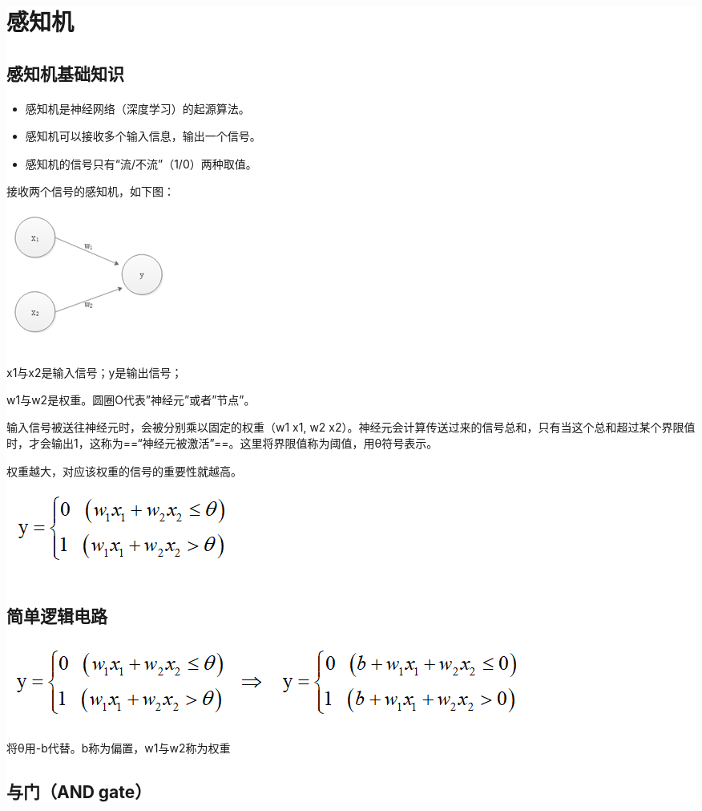 # 感知机

## 感知机基础知识

+ 感知机是神经网络（深度学习）的起源算法。

+ 感知机可以接收多个输入信息，输出一个信号。

+ 感知机的信号只有“流/不流”（1/0）两种取值。

接收两个信号的感知机，如下图：

![img](感知机和神经网络.assets/12255278-e749b7ed5d9a41b5.png)

x1与x2是输入信号；y是输出信号；

w1与w2是权重。圆圈O代表”神经元”或者”节点”。

输入信号被送往神经元时，会被分别乘以固定的权重（w1 x1, w2 x2）。神经元会计算传送过来的信号总和，只有当这个总和超过某个界限值时，才会输出1，这称为==“神经元被激活”==。这里将界限值称为阈值，用θ符号表示。

权重越大，对应该权重的信号的重要性就越高。

![img](感知机和神经网络.assets/12255278-1319ffa658e119f2.png)

## 简单逻辑电路

![img](感知机和神经网络.assets/12255278-105e03e10f76dbf0.png)

将θ用-b代替。b称为偏置，w1与w2称为权重

## 与门（AND gate）
